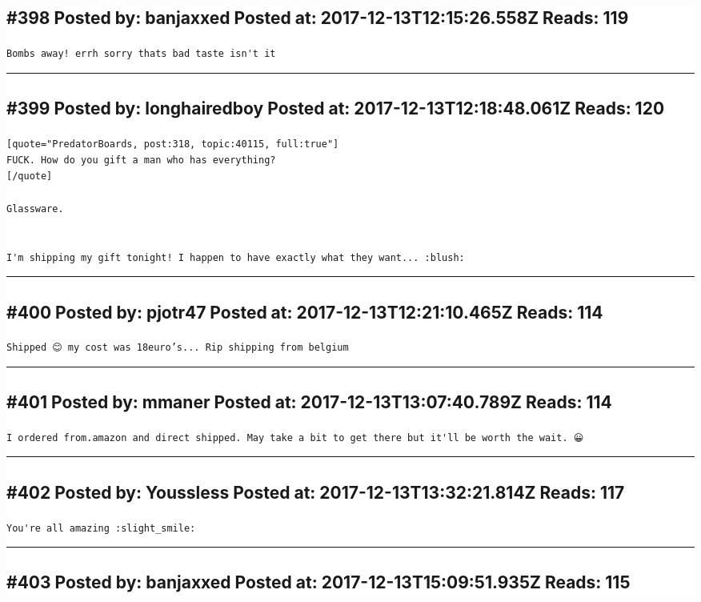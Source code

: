 ## \#398 Posted by: banjaxxed Posted at: 2017-12-13T12:15:26.558Z Reads: 119

```
Bombs away! errh sorry thats bad taste isn't it
```

---
## \#399 Posted by: longhairedboy Posted at: 2017-12-13T12:18:48.061Z Reads: 120

```
[quote="PredatorBoards, post:318, topic:40115, full:true"]
FUCK. How do you gift a man who has everything?
[/quote]

Glassware.


I'm shipping my gift tonight! I happen to have exactly what they want... :blush:
```

---
## \#400 Posted by: pjotr47 Posted at: 2017-12-13T12:21:10.465Z Reads: 114

```
Shipped 😊 my cost was 18euro’s... Rip shipping from belgium
```

---
## \#401 Posted by: mmaner Posted at: 2017-12-13T13:07:40.789Z Reads: 114

```
I ordered from.amazon and direct shipped. May take a bit to get there but it'll be worth the wait. 😀
```

---
## \#402 Posted by: Youssless Posted at: 2017-12-13T13:32:21.814Z Reads: 117

```
You're all amazing :slight_smile:
```

---
## \#403 Posted by: banjaxxed Posted at: 2017-12-13T15:09:51.935Z Reads: 115
